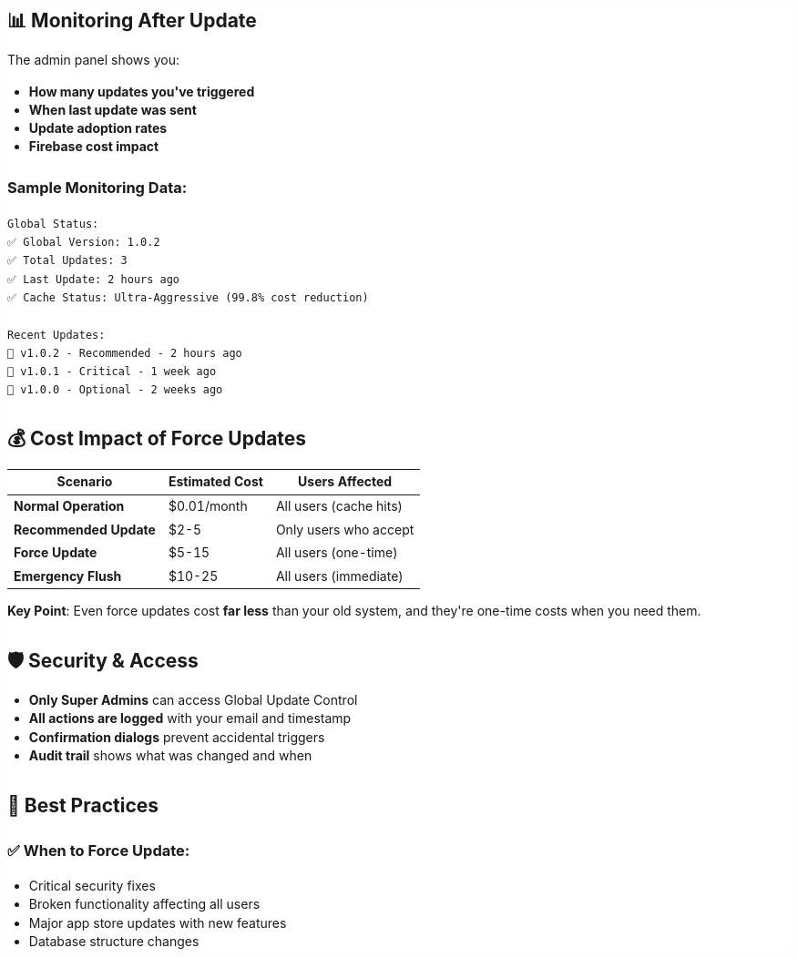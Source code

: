 ## 📊 **Monitoring After Update**

The admin panel shows you:
- **How many updates you've triggered**
- **When last update was sent**
- **Update adoption rates**
- **Firebase cost impact**

### Sample Monitoring Data:
```
Global Status:
✅ Global Version: 1.0.2
✅ Total Updates: 3
✅ Last Update: 2 hours ago
✅ Cache Status: Ultra-Aggressive (99.8% cost reduction)

Recent Updates:
🎵 v1.0.2 - Recommended - 2 hours ago
🔧 v1.0.1 - Critical - 1 week ago  
🚀 v1.0.0 - Optional - 2 weeks ago
```

## 💰 **Cost Impact of Force Updates**

| Scenario | Estimated Cost | Users Affected |
|----------|---------------|----------------|
| **Normal Operation** | $0.01/month | All users (cache hits) |
| **Recommended Update** | $2-5 | Only users who accept |
| **Force Update** | $5-15 | All users (one-time) |
| **Emergency Flush** | $10-25 | All users (immediate) |

**Key Point**: Even force updates cost **far less** than your old system, and they're one-time costs when you need them.

## 🛡️ **Security & Access**

- **Only Super Admins** can access Global Update Control
- **All actions are logged** with your email and timestamp
- **Confirmation dialogs** prevent accidental triggers
- **Audit trail** shows what was changed and when

## 🎯 **Best Practices**

### ✅ **When to Force Update:**
- Critical security fixes
- Broken functionality affecting all users
- Major app store updates with new features
- Database structure changes
